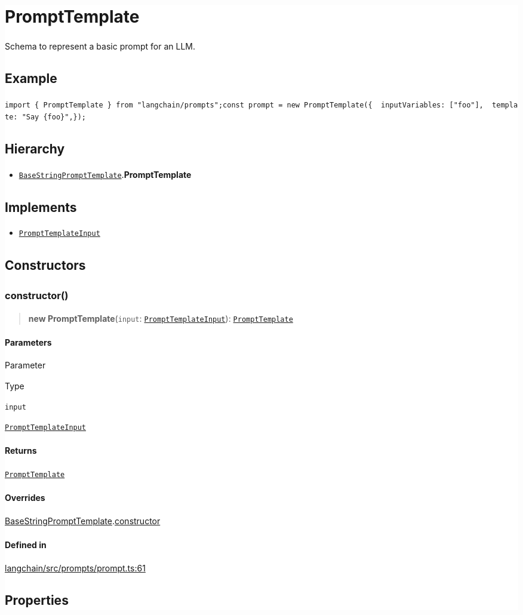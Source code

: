 PromptTemplate
==============

Schema to represent a basic prompt for an LLM.

Example[](#example "Direct link to Example")
---------------------------------------------

    import { PromptTemplate } from "langchain/prompts";const prompt = new PromptTemplate({  inputVariables: ["foo"],  template: "Say {foo}",});

Hierarchy[](#hierarchy "Direct link to Hierarchy")
---------------------------------------------------

*   [`BaseStringPromptTemplate`](/docs/api/prompts/classes/BaseStringPromptTemplate).**PromptTemplate**

Implements[](#implements "Direct link to Implements")
------------------------------------------------------

*   [`PromptTemplateInput`](/docs/api/prompts/interfaces/PromptTemplateInput)

Constructors[](#constructors "Direct link to Constructors")
------------------------------------------------------------

### constructor()[](#constructor "Direct link to constructor()")

> **new PromptTemplate**(`input`: [`PromptTemplateInput`](/docs/api/prompts/interfaces/PromptTemplateInput)): [`PromptTemplate`](/docs/api/prompts/classes/PromptTemplate)

#### Parameters[](#parameters "Direct link to Parameters")

Parameter

Type

`input`

[`PromptTemplateInput`](/docs/api/prompts/interfaces/PromptTemplateInput)

#### Returns[](#returns "Direct link to Returns")

[`PromptTemplate`](/docs/api/prompts/classes/PromptTemplate)

#### Overrides[](#overrides "Direct link to Overrides")

[BaseStringPromptTemplate](/docs/api/prompts/classes/BaseStringPromptTemplate).[constructor](/docs/api/prompts/classes/BaseStringPromptTemplate#constructor)

#### Defined in[](#defined-in "Direct link to Defined in")

[langchain/src/prompts/prompt.ts:61](https://github.com/hwchase17/langchainjs/blob/1c1274d/langchain/src/prompts/prompt.ts#L61)

Properties[](#properties "Direct link to Properties")
------------------------------------------------------

